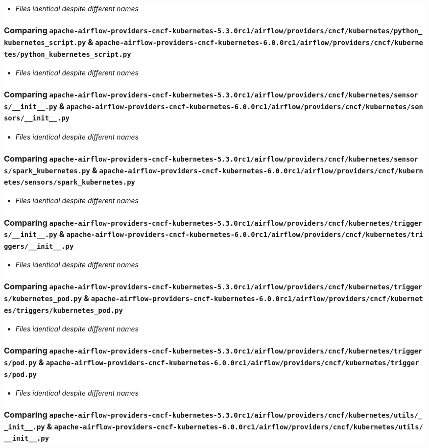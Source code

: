  * *Files identical despite different names*

### Comparing `apache-airflow-providers-cncf-kubernetes-5.3.0rc1/airflow/providers/cncf/kubernetes/python_kubernetes_script.py` & `apache-airflow-providers-cncf-kubernetes-6.0.0rc1/airflow/providers/cncf/kubernetes/python_kubernetes_script.py`

 * *Files identical despite different names*

### Comparing `apache-airflow-providers-cncf-kubernetes-5.3.0rc1/airflow/providers/cncf/kubernetes/sensors/__init__.py` & `apache-airflow-providers-cncf-kubernetes-6.0.0rc1/airflow/providers/cncf/kubernetes/sensors/__init__.py`

 * *Files identical despite different names*

### Comparing `apache-airflow-providers-cncf-kubernetes-5.3.0rc1/airflow/providers/cncf/kubernetes/sensors/spark_kubernetes.py` & `apache-airflow-providers-cncf-kubernetes-6.0.0rc1/airflow/providers/cncf/kubernetes/sensors/spark_kubernetes.py`

 * *Files identical despite different names*

### Comparing `apache-airflow-providers-cncf-kubernetes-5.3.0rc1/airflow/providers/cncf/kubernetes/triggers/__init__.py` & `apache-airflow-providers-cncf-kubernetes-6.0.0rc1/airflow/providers/cncf/kubernetes/triggers/__init__.py`

 * *Files identical despite different names*

### Comparing `apache-airflow-providers-cncf-kubernetes-5.3.0rc1/airflow/providers/cncf/kubernetes/triggers/kubernetes_pod.py` & `apache-airflow-providers-cncf-kubernetes-6.0.0rc1/airflow/providers/cncf/kubernetes/triggers/kubernetes_pod.py`

 * *Files identical despite different names*

### Comparing `apache-airflow-providers-cncf-kubernetes-5.3.0rc1/airflow/providers/cncf/kubernetes/triggers/pod.py` & `apache-airflow-providers-cncf-kubernetes-6.0.0rc1/airflow/providers/cncf/kubernetes/triggers/pod.py`

 * *Files identical despite different names*

### Comparing `apache-airflow-providers-cncf-kubernetes-5.3.0rc1/airflow/providers/cncf/kubernetes/utils/__init__.py` & `apache-airflow-providers-cncf-kubernetes-6.0.0rc1/airflow/providers/cncf/kubernetes/utils/__init__.py`
